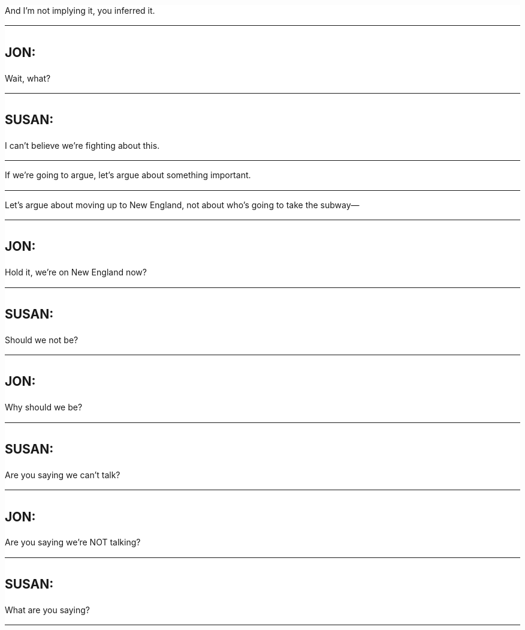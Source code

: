 And I’m not implying it, you inferred it.

---

## JON:
Wait, what?

---

## SUSAN:
I can’t believe we’re fighting about this.

---

If we’re going to argue, let’s argue about something important.

---

Let’s argue about moving up to New England, not about who’s going to take the subway—

---

## JON:
Hold it, we’re on New England now?

---

## SUSAN:
Should we not be?

---

## JON:
Why should we be?

---

## SUSAN:
Are you saying we can’t talk?

---

## JON:
Are you saying we’re NOT talking?

---

## SUSAN:
What are you saying?

---